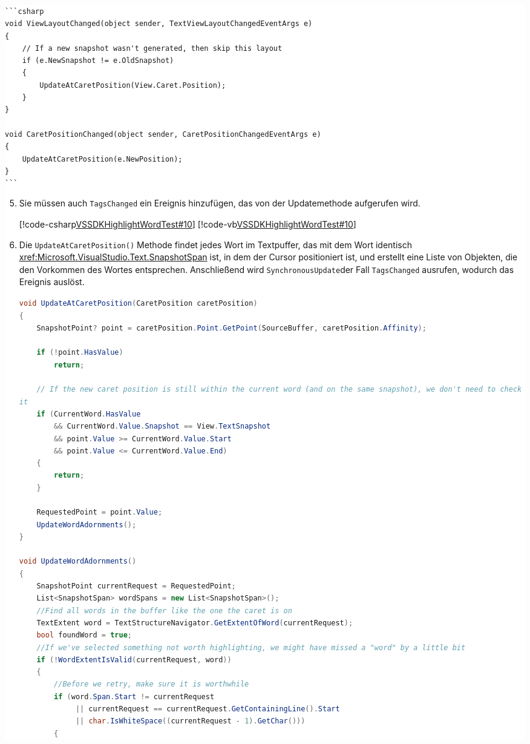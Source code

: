     ```csharp
    void ViewLayoutChanged(object sender, TextViewLayoutChangedEventArgs e)
    {
        // If a new snapshot wasn't generated, then skip this layout 
        if (e.NewSnapshot != e.OldSnapshot)
        {
            UpdateAtCaretPosition(View.Caret.Position);
        }
    }

    void CaretPositionChanged(object sender, CaretPositionChangedEventArgs e)
    {
        UpdateAtCaretPosition(e.NewPosition);
    }
    ```

5. Sie müssen auch `TagsChanged` ein Ereignis hinzufügen, das von der Updatemethode aufgerufen wird.

     [!code-csharp[VSSDKHighlightWordTest#10](../extensibility/codesnippet/CSharp/walkthrough-highlighting-text_1.cs)]
     [!code-vb[VSSDKHighlightWordTest#10](../extensibility/codesnippet/VisualBasic/walkthrough-highlighting-text_1.vb)]

6. Die `UpdateAtCaretPosition()` Methode findet jedes Wort im Textpuffer, das mit dem Wort identisch <xref:Microsoft.VisualStudio.Text.SnapshotSpan> ist, in dem der Cursor positioniert ist, und erstellt eine Liste von Objekten, die den Vorkommen des Wortes entsprechen. Anschließend wird `SynchronousUpdate`der Fall `TagsChanged` ausrufen, wodurch das Ereignis auslöst.

    ```csharp
    void UpdateAtCaretPosition(CaretPosition caretPosition)
    {
        SnapshotPoint? point = caretPosition.Point.GetPoint(SourceBuffer, caretPosition.Affinity);

        if (!point.HasValue)
            return;

        // If the new caret position is still within the current word (and on the same snapshot), we don't need to check it 
        if (CurrentWord.HasValue
            && CurrentWord.Value.Snapshot == View.TextSnapshot
            && point.Value >= CurrentWord.Value.Start
            && point.Value <= CurrentWord.Value.End)
        {
            return;
        }

        RequestedPoint = point.Value;
        UpdateWordAdornments();
    }

    void UpdateWordAdornments()
    {
        SnapshotPoint currentRequest = RequestedPoint;
        List<SnapshotSpan> wordSpans = new List<SnapshotSpan>();
        //Find all words in the buffer like the one the caret is on
        TextExtent word = TextStructureNavigator.GetExtentOfWord(currentRequest);
        bool foundWord = true;
        //If we've selected something not worth highlighting, we might have missed a "word" by a little bit
        if (!WordExtentIsValid(currentRequest, word))
        {
            //Before we retry, make sure it is worthwhile 
            if (word.Span.Start != currentRequest
                 || currentRequest == currentRequest.GetContainingLine().Start
                 || char.IsWhiteSpace((currentRequest - 1).GetChar()))
            {
